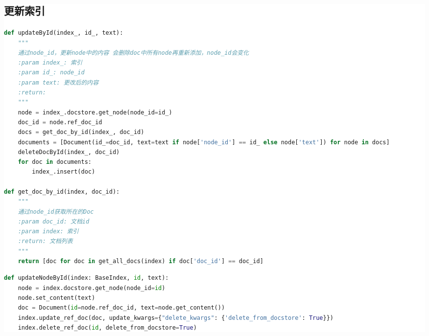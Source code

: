 ## 更新索引
```python
def updateById(index_, id_, text):
    """
    通过node_id，更新node中的内容 会删除doc中所有node再重新添加，node_id会变化
    :param index_: 索引
    :param id_: node_id
    :param text: 更改后的内容
    :return:
    """
    node = index_.docstore.get_node(node_id=id_)
    doc_id = node.ref_doc_id
    docs = get_doc_by_id(index_, doc_id)
    documents = [Document(id_=doc_id, text=text if node['node_id'] == id_ else node['text']) for node in docs]
    deleteDocById(index_, doc_id)
    for doc in documents:
        index_.insert(doc)

def get_doc_by_id(index, doc_id):
    """
    通过node_id获取所在的Doc
    :param doc_id: 文档id
    :param index: 索引
    :return: 文档列表
    """
    return [doc for doc in get_all_docs(index) if doc['doc_id'] == doc_id]
```
```python
def updateNodeById(index: BaseIndex, id, text):
    node = index.docstore.get_node(node_id=id)
    node.set_content(text)
    doc = Document(id=node.ref_doc_id, text=node.get_content())
    index.update_ref_doc(doc, update_kwargs={"delete_kwargs": {'delete_from_docstore': True}})
    index.delete_ref_doc(id, delete_from_docstore=True)
```